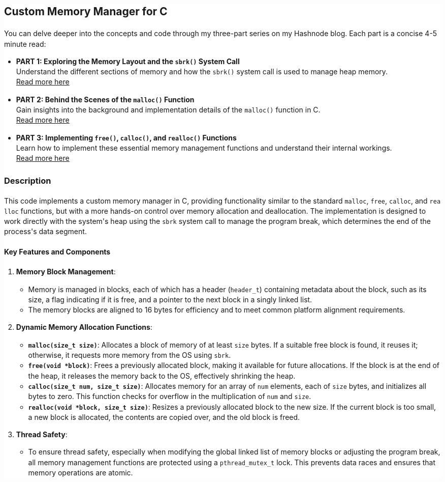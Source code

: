 ## Custom Memory Manager for C

You can delve deeper into the concepts and code through my three-part series on my Hashnode blog. Each part is a concise 4-5 minute read:

- **PART 1: Exploring the Memory Layout and the `sbrk()` System Call**  
  Understand the different sections of memory and how the `sbrk()` system call is used to manage heap memory.  
  [Read more here](https://bhanuprakasheagala.hashnode.dev/heap-memory-allocator-in-c-programming)

- **PART 2: Behind the Scenes of the `malloc()` Function**  
  Gain insights into the background and implementation details of the `malloc()` function in C.  
  [Read more here](https://bhanuprakasheagala.hashnode.dev/simple-memory-allocator-in-c-programming-1)

- **PART 3: Implementing `free()`, `calloc()`, and `realloc()` Functions**  
  Learn how to implement these essential memory management functions and understand their internal workings.  
  [Read more here](https://bhanuprakasheagala.hashnode.dev/heap-memory-allocator-in-c-programming-1)

### Description

This code implements a custom memory manager in C, providing functionality similar to the standard `malloc`, `free`, `calloc`, and `realloc` functions, but with a more hands-on control over memory allocation and deallocation. The implementation is designed to work directly with the system's heap using the `sbrk` system call to manage the program break, which determines the end of the process's data segment. 

#### Key Features and Components

1. **Memory Block Management**: 
   - Memory is managed in blocks, each of which has a header (`header_t`) containing metadata about the block, such as its size, a flag indicating if it is free, and a pointer to the next block in a singly linked list.
   - The memory blocks are aligned to 16 bytes for efficiency and to meet common platform alignment requirements.

2. **Dynamic Memory Allocation Functions**:
   - **`malloc(size_t size)`**: Allocates a block of memory of at least `size` bytes. If a suitable free block is found, it reuses it; otherwise, it requests more memory from the OS using `sbrk`.
   - **`free(void *block)`**: Frees a previously allocated block, making it available for future allocations. If the block is at the end of the heap, it releases the memory back to the OS, effectively shrinking the heap.
   - **`calloc(size_t num, size_t size)`**: Allocates memory for an array of `num` elements, each of `size` bytes, and initializes all bytes to zero. This function checks for overflow in the multiplication of `num` and `size`.
   - **`realloc(void *block, size_t size)`**: Resizes a previously allocated block to the new size. If the current block is too small, a new block is allocated, the contents are copied over, and the old block is freed.

3. **Thread Safety**:
   - To ensure thread safety, especially when modifying the global linked list of memory blocks or adjusting the program break, all memory management functions are protected using a `pthread_mutex_t` lock. This prevents data races and ensures that memory operations are atomic.
